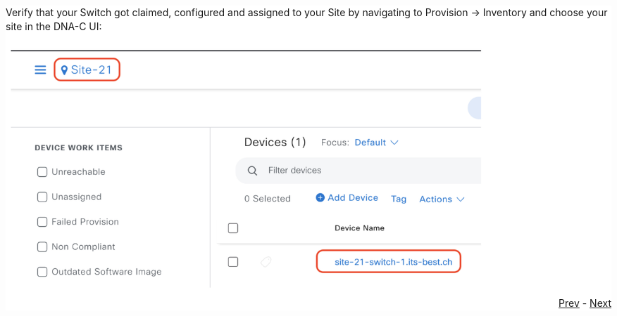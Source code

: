 Verify that your Switch got claimed, configured and assigned to your Site by navigating to Provision -> Inventory and choose your site in the DNA-C UI:

<img src=../../img/site-switch.jpg/ width=80%>

<div align="right">
  <a href='../Mission 1/README.md'>Prev</a> - <a href='../Mission 3/README.md'>Next</a>
</div>
